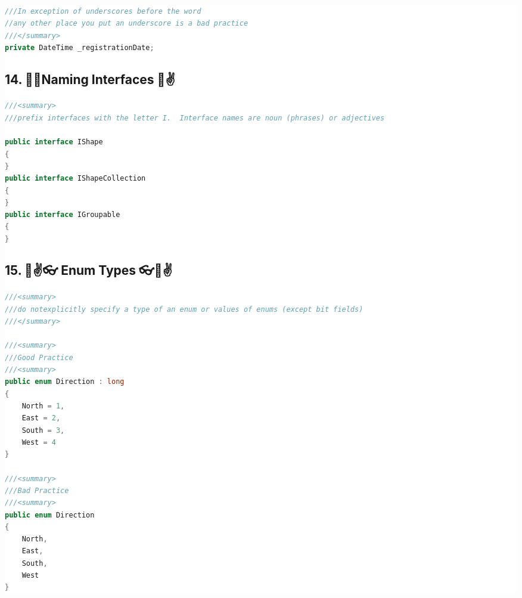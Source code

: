 ```C#
///In exception of underscores before the word
//any other place you put an underscore is a bad practice
///</summary>
private DateTime _registrationDate;
```

## 14. 💖👏Naming Interfaces 🤞✌
```C#
///<summary>
///prefix interfaces with the letter I.  Interface names are noun (phrases) or adjectives

public interface IShape
{
}
public interface IShapeCollection
{
}
public interface IGroupable
{
}
```

## 15. 🤞✌👓 Enum Types 👓🤞✌

```C#
///<summary>
///do notexplicitly specify a type of an enum or values of enums (except bit fields)
///</summary>

///<summary>
///Good Practice
///<summary>
public enum Direction : long
{
    North = 1,
    East = 2,
    South = 3,
    West = 4
}

///<summary>
///Bad Practice
///<summary>
public enum Direction
{
    North,
    East,
    South,
    West
}

```
